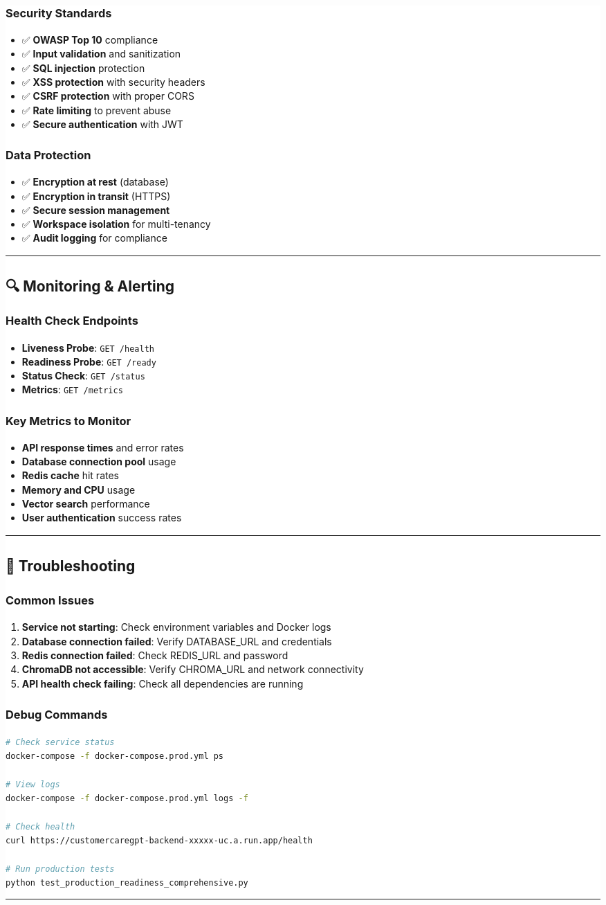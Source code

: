 ### **Security Standards**
- ✅ **OWASP Top 10** compliance
- ✅ **Input validation** and sanitization
- ✅ **SQL injection** protection
- ✅ **XSS protection** with security headers
- ✅ **CSRF protection** with proper CORS
- ✅ **Rate limiting** to prevent abuse
- ✅ **Secure authentication** with JWT

### **Data Protection**
- ✅ **Encryption at rest** (database)
- ✅ **Encryption in transit** (HTTPS)
- ✅ **Secure session management**
- ✅ **Workspace isolation** for multi-tenancy
- ✅ **Audit logging** for compliance

---

## 🔍 **Monitoring & Alerting**

### **Health Check Endpoints**
- **Liveness Probe**: `GET /health`
- **Readiness Probe**: `GET /ready`
- **Status Check**: `GET /status`
- **Metrics**: `GET /metrics`

### **Key Metrics to Monitor**
- **API response times** and error rates
- **Database connection pool** usage
- **Redis cache** hit rates
- **Memory and CPU** usage
- **Vector search** performance
- **User authentication** success rates

---

## 🚨 **Troubleshooting**

### **Common Issues**
1. **Service not starting**: Check environment variables and Docker logs
2. **Database connection failed**: Verify DATABASE_URL and credentials
3. **Redis connection failed**: Check REDIS_URL and password
4. **ChromaDB not accessible**: Verify CHROMA_URL and network connectivity
5. **API health check failing**: Check all dependencies are running

### **Debug Commands**
```bash
# Check service status
docker-compose -f docker-compose.prod.yml ps

# View logs
docker-compose -f docker-compose.prod.yml logs -f

# Check health
curl https://customercaregpt-backend-xxxxx-uc.a.run.app/health

# Run production tests
python test_production_readiness_comprehensive.py
```

---